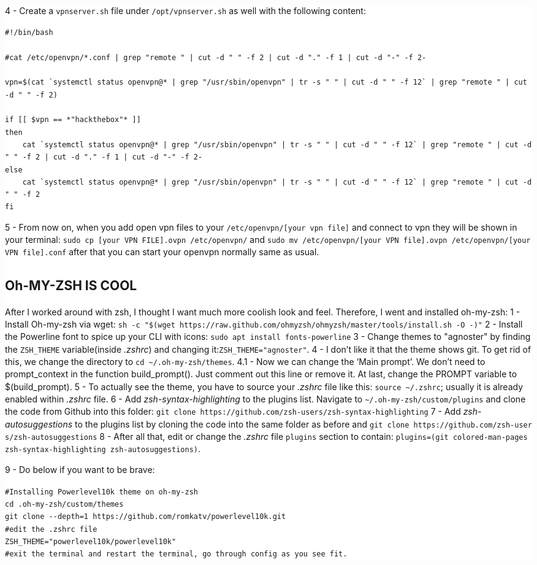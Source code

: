 4 - Create a `vpnserver.sh` file under `/opt/vpnserver.sh` as well with the following content:

  ```shell
  #!/bin/bash

  #cat /etc/openvpn/*.conf | grep "remote " | cut -d " " -f 2 | cut -d "." -f 1 | cut -d "-" -f 2-

  vpn=$(cat `systemctl status openvpn@* | grep "/usr/sbin/openvpn" | tr -s " " | cut -d " " -f 12` | grep "remote " | cut -d " " -f 2)

  if [[ $vpn == *"hackthebox"* ]]
  then
      cat `systemctl status openvpn@* | grep "/usr/sbin/openvpn" | tr -s " " | cut -d " " -f 12` | grep "remote " | cut -d " " -f 2 | cut -d "." -f 1 | cut -d "-" -f 2-
  else
      cat `systemctl status openvpn@* | grep "/usr/sbin/openvpn" | tr -s " " | cut -d " " -f 12` | grep "remote " | cut -d " " -f 2
  fi
  ```

5 - From now on, when you add open vpn files to your `/etc/openvpn/[your vpn file]` and connect to vpn they will be shown in your terminal:
  `sudo cp [your VPN FILE].ovpn /etc/openvpn/`
and 
  `sudo mv /etc/openvpn/[your VPN file].ovpn /etc/openvpn/[your VPN file].conf` after that you can start your openvpn normally same as usual.

## Oh-MY-ZSH IS COOL

After I worked around with zsh, I thought I want much more coolish look and feel. Therefore, I went and installed oh-my-zsh:
1 - Install Oh-my-zsh via wget: `sh -c "$(wget https://raw.github.com/ohmyzsh/ohmyzsh/master/tools/install.sh -O -)"`
2 - Install the Powerline font to spice up your CLI with icons: `sudo apt install fonts-powerline`
3 - Change themes to "agnoster" by finding the `ZSH_THEME` variable(inside *.zshrc*) and changing it:`ZSH_THEME="agnoster"`.
4 - I don’t like it that the theme shows git. To get rid of this, we change the directory to `cd ~/.oh-my-zsh/themes`.
  4.1 - Now we can change the ‘Main prompt’. We don’t need to prompt_context in the function build_prompt(). Just comment out this line or remove it. At last, change the PROMPT variable to $(build_prompt).
5 - To actually see the theme, you have to source your *.zshrc* file like this: `source ~/.zshrc`; usually it is already enabled within *.zshrc* file.
6 - Add *zsh-syntax-highlighting* to the plugins list. Navigate to `~/.oh-my-zsh/custom/plugins` and clone the code from Github into this folder: `git clone https://github.com/zsh-users/zsh-syntax-highlighting`
7 - Add *zsh-autosuggestions* to the plugins list by cloning the code into the same folder as before and `git clone https://github.com/zsh-users/zsh-autosuggestions`
8 - After all that, edit or change the *.zshrc* file `plugins` section to contain: `plugins=(git colored-man-pages zsh-syntax-highlighting zsh-autosuggestions)`.

9 - Do below if you want to be brave:
  ```shell
  #Installing Powerlevel10k theme on oh-my-zsh
  cd .oh-my-zsh/custom/themes
  git clone --depth=1 https://github.com/romkatv/powerlevel10k.git
  #edit the .zshrc file
  ZSH_THEME="powerlevel10k/powerlevel10k"
  #exit the terminal and restart the terminal, go through config as you see fit.
  ```
